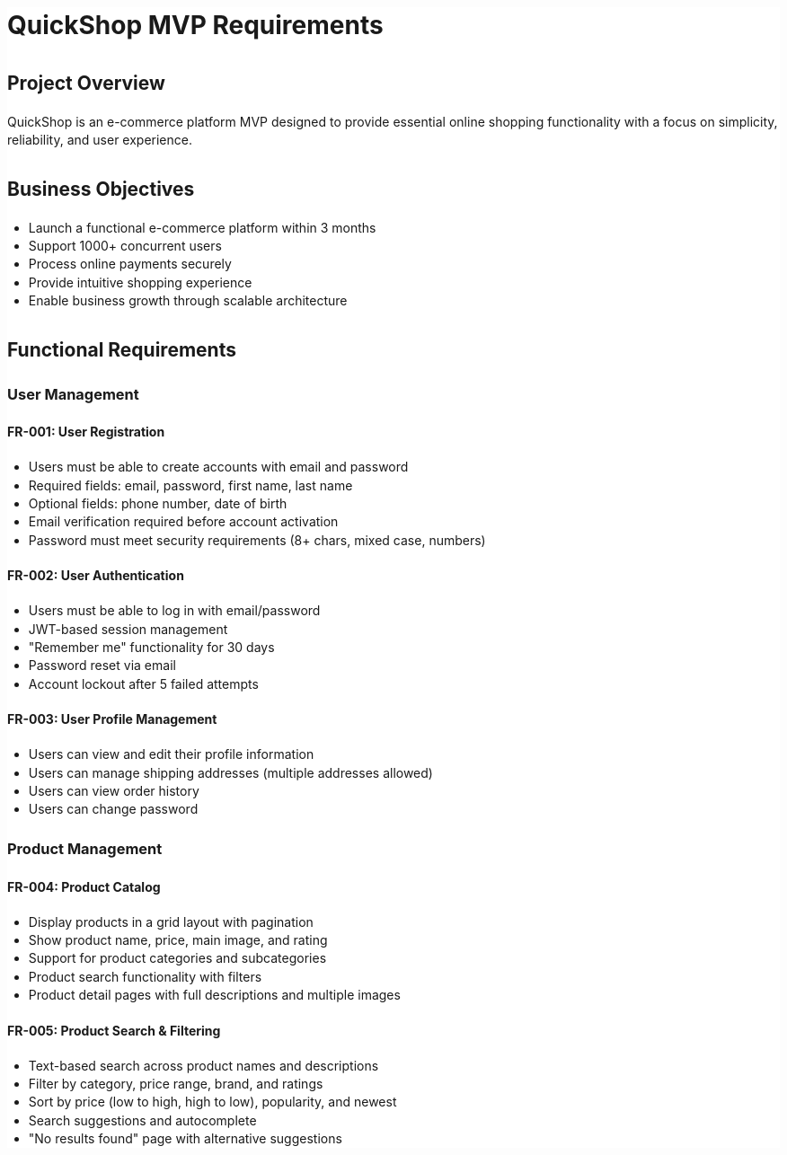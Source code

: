 # QuickShop MVP Requirements

## Project Overview
QuickShop is an e-commerce platform MVP designed to provide essential online shopping functionality with a focus on simplicity, reliability, and user experience.

## Business Objectives
- Launch a functional e-commerce platform within 3 months
- Support 1000+ concurrent users
- Process online payments securely
- Provide intuitive shopping experience
- Enable business growth through scalable architecture

## Functional Requirements

### User Management
#### FR-001: User Registration
- Users must be able to create accounts with email and password
- Required fields: email, password, first name, last name
- Optional fields: phone number, date of birth
- Email verification required before account activation
- Password must meet security requirements (8+ chars, mixed case, numbers)

#### FR-002: User Authentication
- Users must be able to log in with email/password
- JWT-based session management
- "Remember me" functionality for 30 days
- Password reset via email
- Account lockout after 5 failed attempts

#### FR-003: User Profile Management
- Users can view and edit their profile information
- Users can manage shipping addresses (multiple addresses allowed)
- Users can view order history
- Users can change password

### Product Management
#### FR-004: Product Catalog
- Display products in a grid layout with pagination
- Show product name, price, main image, and rating
- Support for product categories and subcategories
- Product search functionality with filters
- Product detail pages with full descriptions and multiple images

#### FR-005: Product Search & Filtering
- Text-based search across product names and descriptions
- Filter by category, price range, brand, and ratings
- Sort by price (low to high, high to low), popularity, and newest
- Search suggestions and autocomplete
- "No results found" page with alternative suggestions
